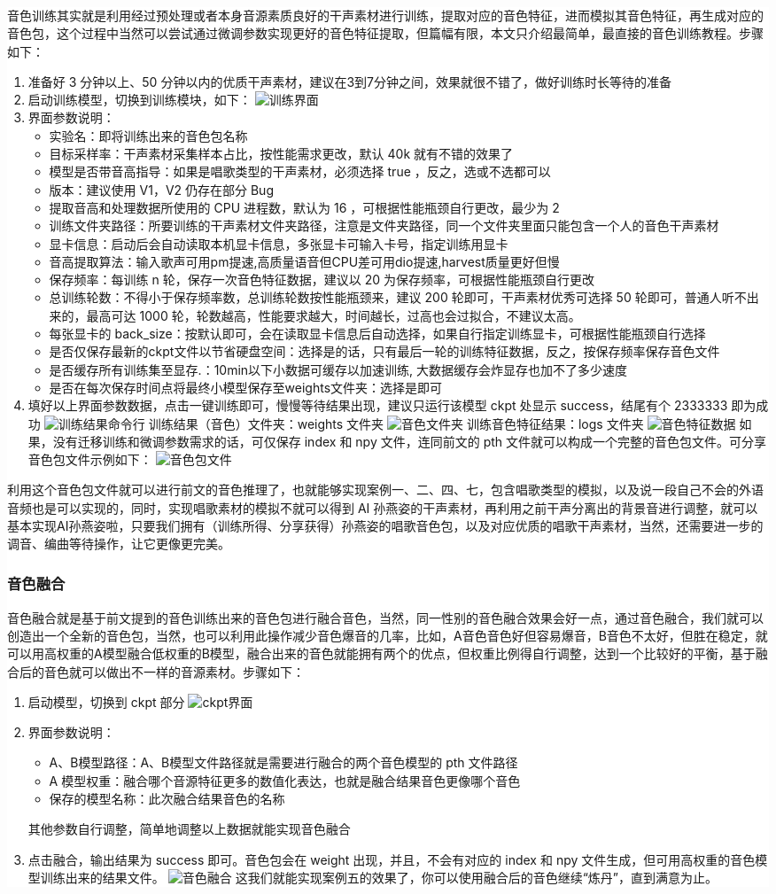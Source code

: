 音色训练其实就是利用经过预处理或者本身音源素质良好的干声素材进行训练，提取对应的音色特征，进而模拟其音色特征，再生成对应的音色包，这个过程中当然可以尝试通过微调参数实现更好的音色特征提取，但篇幅有限，本文只介绍最简单，最直接的音色训练教程。步骤如下：

1. 准备好 3 分钟以上、50 分钟以内的优质干声素材，建议在3到7分钟之间，效果就很不错了，做好训练时长等待的准备
2. 启动训练模型，切换到训练模块，如下： ![训练界面](https://p3-juejin.byteimg.com/tos-cn-i-k3u1fbpfcp/512d4e92a53c4c25bbe67f6ef2765912~tplv-k3u1fbpfcp-zoom-in-crop-mark:1512:0:0:0.awebp)
3. 界面参数说明：
   - 实验名：即将训练出来的音色包名称
   - 目标采样率：干声素材采集样本占比，按性能需求更改，默认 40k 就有不错的效果了
   - 模型是否带音高指导：如果是唱歌类型的干声素材，必须选择 true ，反之，选或不选都可以
   - 版本：建议使用 V1，V2 仍存在部分 Bug
   - 提取音高和处理数据所使用的 CPU 进程数，默认为 16 ，可根据性能瓶颈自行更改，最少为 2
   - 训练文件夹路径：所要训练的干声素材文件夹路径，注意是文件夹路径，同一个文件夹里面只能包含一个人的音色干声素材
   - 显卡信息：启动后会自动读取本机显卡信息，多张显卡可输入卡号，指定训练用显卡
   - 音高提取算法：输入歌声可用pm提速,高质量语音但CPU差可用dio提速,harvest质量更好但慢
   - 保存频率：每训练 n 轮，保存一次音色特征数据，建议以 20 为保存频率，可根据性能瓶颈自行更改
   - 总训练轮数：不得小于保存频率数，总训练轮数按性能瓶颈来，建议 200 轮即可，干声素材优秀可选择 50 轮即可，普通人听不出来的，最高可达 1000 轮，轮数越高，性能要求越大，时间越长，过高也会过拟合，不建议太高。
   - 每张显卡的 back_size：按默认即可，会在读取显卡信息后自动选择，如果自行指定训练显卡，可根据性能瓶颈自行选择
   - 是否仅保存最新的ckpt文件以节省硬盘空间：选择是的话，只有最后一轮的训练特征数据，反之，按保存频率保存音色文件
   - 是否缓存所有训练集至显存.：10min以下小数据可缓存以加速训练, 大数据缓存会炸显存也加不了多少速度
   - 是否在每次保存时间点将最终小模型保存至weights文件夹：选择是即可
4. 填好以上界面参数数据，点击一键训练即可，慢慢等待结果出现，建议只运行该模型 ckpt 处显示 success，结尾有个 2333333 即为成功 ![训练结果命令行](https://p3-juejin.byteimg.com/tos-cn-i-k3u1fbpfcp/a9f050e4dfa348d18cfe3ce347e37d71~tplv-k3u1fbpfcp-zoom-in-crop-mark:1512:0:0:0.awebp) 训练结果（音色）文件夹：weights 文件夹 ![音色文件夹](https://p3-juejin.byteimg.com/tos-cn-i-k3u1fbpfcp/869b8b5f25d147aba8d63ff4800d4b1b~tplv-k3u1fbpfcp-zoom-in-crop-mark:1512:0:0:0.awebp) 训练音色特征结果：logs 文件夹 ![音色特征数据](https://p3-juejin.byteimg.com/tos-cn-i-k3u1fbpfcp/8b0e4a47e918477fa955934d0fefcf79~tplv-k3u1fbpfcp-zoom-in-crop-mark:1512:0:0:0.awebp) 如果，没有迁移训练和微调参数需求的话，可仅保存 index 和 npy 文件，连同前文的 pth 文件就可以构成一个完整的音色包文件。可分享音色包文件示例如下： ![音色包文件](https://p3-juejin.byteimg.com/tos-cn-i-k3u1fbpfcp/f78bdb1b52504c35ba46a39d3bdd5c87~tplv-k3u1fbpfcp-zoom-in-crop-mark:1512:0:0:0.awebp)

利用这个音色包文件就可以进行前文的音色推理了，也就能够实现案例一、二、四、七，包含唱歌类型的模拟，以及说一段自己不会的外语音频也是可以实现的，同时，实现唱歌素材的模拟不就可以得到 AI 孙燕姿的干声素材，再利用之前干声分离出的背景音进行调整，就可以基本实现AI孙燕姿啦，只要我们拥有（训练所得、分享获得）孙燕姿的唱歌音色包，以及对应优质的唱歌干声素材，当然，还需要进一步的调音、编曲等待操作，让它更像更完美。

### 音色融合

音色融合就是基于前文提到的音色训练出来的音色包进行融合音色，当然，同一性别的音色融合效果会好一点，通过音色融合，我们就可以创造出一个全新的音色包，当然，也可以利用此操作减少音色爆音的几率，比如，A音色音色好但容易爆音，B音色不太好，但胜在稳定，就可以用高权重的A模型融合低权重的B模型，融合出来的音色就能拥有两个的优点，但权重比例得自行调整，达到一个比较好的平衡，基于融合后的音色就可以做出不一样的音源素材。步骤如下：

1. 启动模型，切换到 ckpt 部分 ![ckpt界面](https://p3-juejin.byteimg.com/tos-cn-i-k3u1fbpfcp/781419969ffb4f20bfc80c998970c916~tplv-k3u1fbpfcp-zoom-in-crop-mark:1512:0:0:0.awebp)

2. 界面参数说明：

   - A、B模型路径：A、B模型文件路径就是需要进行融合的两个音色模型的 pth 文件路径
   - A 模型权重：融合哪个音源特征更多的数值化表达，也就是融合结果音色更像哪个音色
   - 保存的模型名称：此次融合结果音色的名称

   其他参数自行调整，简单地调整以上数据就能实现音色融合

3. 点击融合，输出结果为 success 即可。音色包会在 weight 出现，并且，不会有对应的 index 和 npy 文件生成，但可用高权重的音色模型训练出来的结果文件。 ![音色融合](https://p3-juejin.byteimg.com/tos-cn-i-k3u1fbpfcp/a0841c99a5f547d591ece4f7e6799c1e~tplv-k3u1fbpfcp-zoom-in-crop-mark:1512:0:0:0.awebp) 这我们就能实现案例五的效果了，你可以使用融合后的音色继续“炼丹”，直到满意为止。
